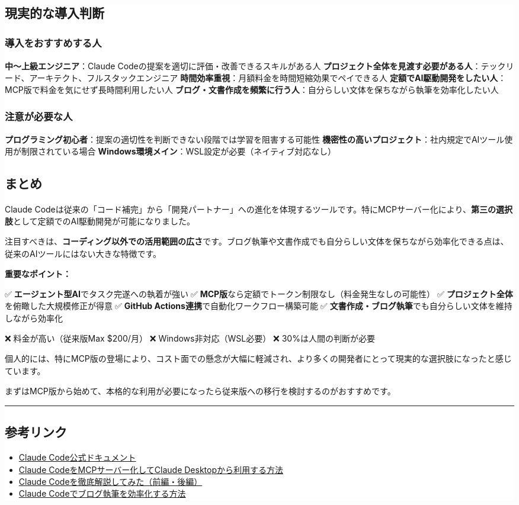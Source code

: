 ## 現実的な導入判断

### 導入をおすすめする人

**中〜上級エンジニア**：Claude Codeの提案を適切に評価・改善できるスキルがある人
**プロジェクト全体を見渡す必要がある人**：テックリード、アーキテクト、フルスタックエンジニア
**時間効率重視**：月額料金を時間短縮効果でペイできる人
**定額でAI駆動開発をしたい人**：MCP版で料金を気にせず長時間利用したい人
**ブログ・文書作成を頻繁に行う人**：自分らしい文体を保ちながら執筆を効率化したい人

### 注意が必要な人

**プログラミング初心者**：提案の適切性を判断できない段階では学習を阻害する可能性
**機密性の高いプロジェクト**：社内規定でAIツール使用が制限されている場合
**Windows環境メイン**：WSL設定が必要（ネイティブ対応なし）

## まとめ

Claude Codeは従来の「コード補完」から「開発パートナー」への進化を体現するツールです。特にMCPサーバー化により、**第三の選択肢**として定額でのAI駆動開発が可能になりました。

注目すべきは、**コーディング以外での活用範囲の広さ**です。ブログ執筆や文書作成でも自分らしい文体を保ちながら効率化できる点は、従来のAIツールにはない大きな特徴です。

**重要なポイント：**

✅ **エージェント型AI**でタスク完遂への執着が強い
✅ **MCP版**なら定額でトークン制限なし（料金発生なしの可能性）
✅ **プロジェクト全体**を俯瞰した大規模修正が得意
✅ **GitHub Actions連携**で自動化ワークフロー構築可能
✅ **文書作成・ブログ執筆**でも自分らしい文体を維持しながら効率化

❌ 料金が高い（従来版Max $200/月）
❌ Windows非対応（WSL必要）
❌ 30%は人間の判断が必要

個人的には、特にMCP版の登場により、コスト面での懸念が大幅に軽減され、より多くの開発者にとって現実的な選択肢になったと感じています。

まずはMCP版から始めて、本格的な利用が必要になったら従来版への移行を検討するのがおすすめです。

---

## 参考リンク

- [Claude Code公式ドキュメント](https://docs.anthropic.com/ja/docs/claude-code/overview)
- [Claude CodeをMCPサーバー化してClaude Desktopから利用する方法](https://zenn.dev/kazuph/articles/5a6cc61ae21940)
- [Claude Codeを徹底解説してみた（前編・後編）](https://dev.classmethod.jp/articles/get-started-claude-code-1/)
- [Claude Codeでブログ執筆を効率化する方法](https://note.com/hidenorigoto/n/n4b9ebd8e1ab5)